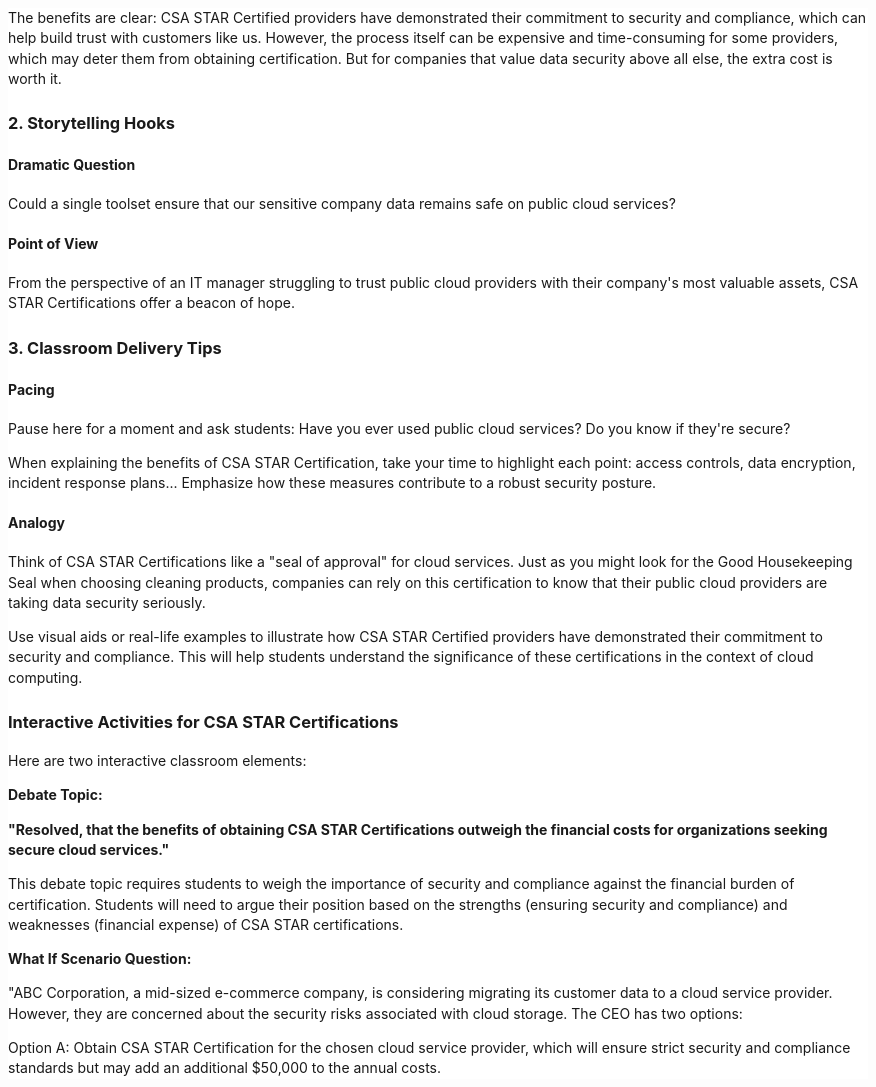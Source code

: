 The benefits are clear: CSA STAR Certified providers have demonstrated their commitment to security and compliance, which can help build trust with customers like us. However, the process itself can be expensive and time-consuming for some providers, which may deter them from obtaining certification. But for companies that value data security above all else, the extra cost is worth it.

### 2. Storytelling Hooks

#### Dramatic Question
Could a single toolset ensure that our sensitive company data remains safe on public cloud services?

#### Point of View
From the perspective of an IT manager struggling to trust public cloud providers with their company's most valuable assets, CSA STAR Certifications offer a beacon of hope.

### 3. Classroom Delivery Tips

#### Pacing
Pause here for a moment and ask students: Have you ever used public cloud services? Do you know if they're secure?

When explaining the benefits of CSA STAR Certification, take your time to highlight each point: access controls, data encryption, incident response plans... Emphasize how these measures contribute to a robust security posture.

#### Analogy
Think of CSA STAR Certifications like a "seal of approval" for cloud services. Just as you might look for the Good Housekeeping Seal when choosing cleaning products, companies can rely on this certification to know that their public cloud providers are taking data security seriously.

Use visual aids or real-life examples to illustrate how CSA STAR Certified providers have demonstrated their commitment to security and compliance. This will help students understand the significance of these certifications in the context of cloud computing.

### Interactive Activities for CSA STAR Certifications
Here are two interactive classroom elements:

**Debate Topic:**

**"Resolved, that the benefits of obtaining CSA STAR Certifications outweigh the financial costs for organizations seeking secure cloud services."**

This debate topic requires students to weigh the importance of security and compliance against the financial burden of certification. Students will need to argue their position based on the strengths (ensuring security and compliance) and weaknesses (financial expense) of CSA STAR certifications.

**What If Scenario Question:**

"ABC Corporation, a mid-sized e-commerce company, is considering migrating its customer data to a cloud service provider. However, they are concerned about the security risks associated with cloud storage. The CEO has two options:

Option A: Obtain CSA STAR Certification for the chosen cloud service provider, which will ensure strict security and compliance standards but may add an additional $50,000 to the annual costs.
